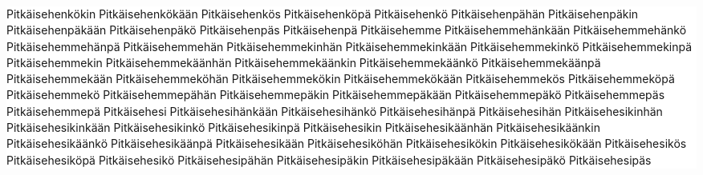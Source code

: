 Pitkäisehenkökin
Pitkäisehenkökään
Pitkäisehenkös
Pitkäisehenköpä
Pitkäisehenkö
Pitkäisehenpähän
Pitkäisehenpäkin
Pitkäisehenpäkään
Pitkäisehenpäkö
Pitkäisehenpäs
Pitkäisehenpä
Pitkäisehemme
Pitkäisehemmehänkään
Pitkäisehemmehänkö
Pitkäisehemmehänpä
Pitkäisehemmehän
Pitkäisehemmekinhän
Pitkäisehemmekinkään
Pitkäisehemmekinkö
Pitkäisehemmekinpä
Pitkäisehemmekin
Pitkäisehemmekäänhän
Pitkäisehemmekäänkin
Pitkäisehemmekäänkö
Pitkäisehemmekäänpä
Pitkäisehemmekään
Pitkäisehemmeköhän
Pitkäisehemmekökin
Pitkäisehemmekökään
Pitkäisehemmekös
Pitkäisehemmeköpä
Pitkäisehemmekö
Pitkäisehemmepähän
Pitkäisehemmepäkin
Pitkäisehemmepäkään
Pitkäisehemmepäkö
Pitkäisehemmepäs
Pitkäisehemmepä
Pitkäisehesi
Pitkäisehesihänkään
Pitkäisehesihänkö
Pitkäisehesihänpä
Pitkäisehesihän
Pitkäisehesikinhän
Pitkäisehesikinkään
Pitkäisehesikinkö
Pitkäisehesikinpä
Pitkäisehesikin
Pitkäisehesikäänhän
Pitkäisehesikäänkin
Pitkäisehesikäänkö
Pitkäisehesikäänpä
Pitkäisehesikään
Pitkäisehesiköhän
Pitkäisehesikökin
Pitkäisehesikökään
Pitkäisehesikös
Pitkäisehesiköpä
Pitkäisehesikö
Pitkäisehesipähän
Pitkäisehesipäkin
Pitkäisehesipäkään
Pitkäisehesipäkö
Pitkäisehesipäs